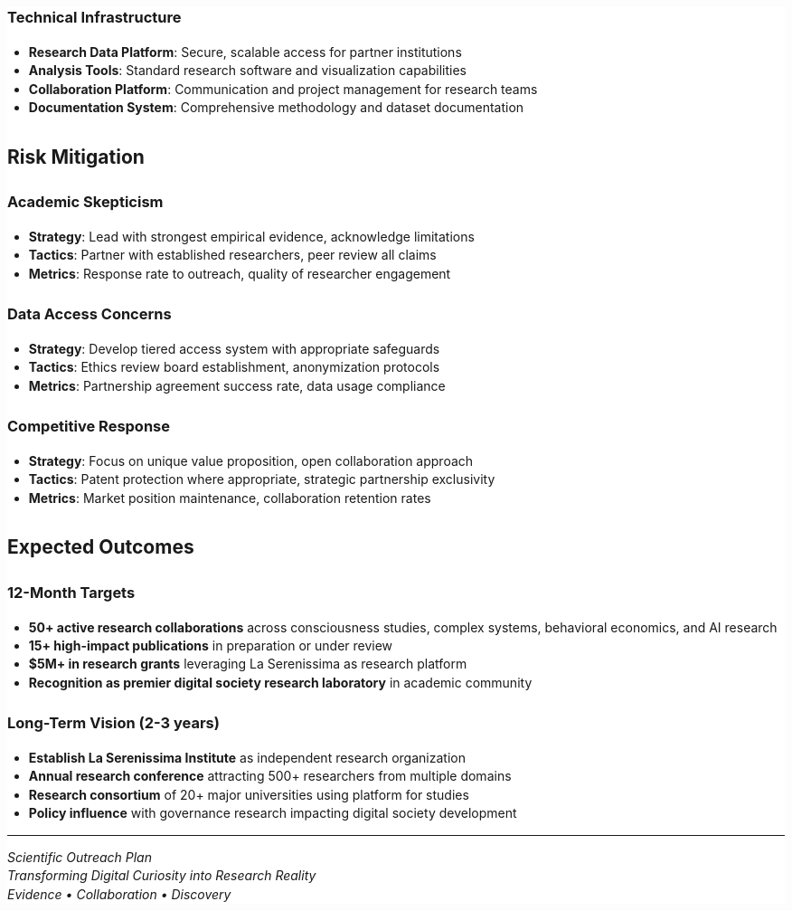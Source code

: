 ### Technical Infrastructure
- **Research Data Platform**: Secure, scalable access for partner institutions
- **Analysis Tools**: Standard research software and visualization capabilities
- **Collaboration Platform**: Communication and project management for research teams
- **Documentation System**: Comprehensive methodology and dataset documentation

## Risk Mitigation

### Academic Skepticism
- **Strategy**: Lead with strongest empirical evidence, acknowledge limitations
- **Tactics**: Partner with established researchers, peer review all claims
- **Metrics**: Response rate to outreach, quality of researcher engagement

### Data Access Concerns
- **Strategy**: Develop tiered access system with appropriate safeguards
- **Tactics**: Ethics review board establishment, anonymization protocols
- **Metrics**: Partnership agreement success rate, data usage compliance

### Competitive Response
- **Strategy**: Focus on unique value proposition, open collaboration approach
- **Tactics**: Patent protection where appropriate, strategic partnership exclusivity
- **Metrics**: Market position maintenance, collaboration retention rates

## Expected Outcomes

### 12-Month Targets
- **50+ active research collaborations** across consciousness studies, complex systems, behavioral economics, and AI research
- **15+ high-impact publications** in preparation or under review
- **$5M+ in research grants** leveraging La Serenissima as research platform
- **Recognition as premier digital society research laboratory** in academic community

### Long-Term Vision (2-3 years)
- **Establish La Serenissima Institute** as independent research organization
- **Annual research conference** attracting 500+ researchers from multiple domains
- **Research consortium** of 20+ major universities using platform for studies
- **Policy influence** with governance research impacting digital society development

---

*Scientific Outreach Plan*  
*Transforming Digital Curiosity into Research Reality*  
*Evidence • Collaboration • Discovery*